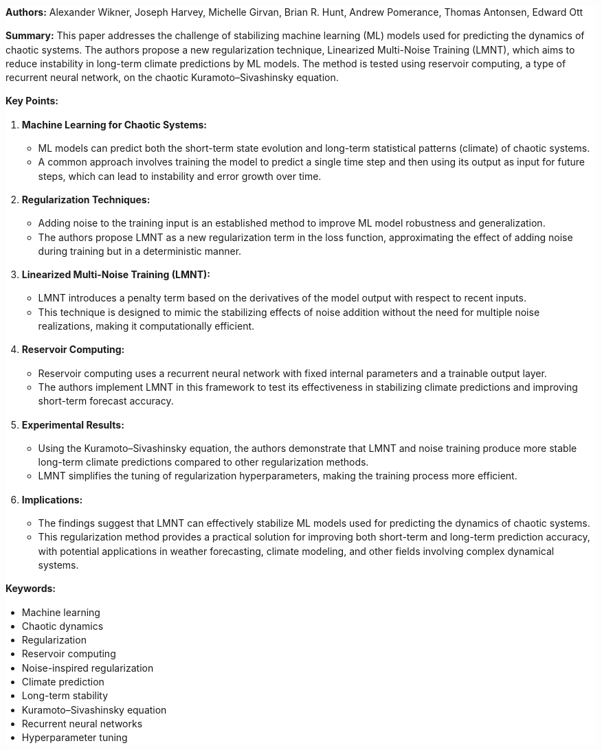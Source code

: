 **Authors:** Alexander Wikner, Joseph Harvey, Michelle Girvan, Brian R. Hunt, Andrew Pomerance, Thomas Antonsen, Edward Ott

**Summary:**
This paper addresses the challenge of stabilizing machine learning (ML) models used for predicting the dynamics of chaotic systems. The authors propose a new regularization technique, Linearized Multi-Noise Training (LMNT), which aims to reduce instability in long-term climate predictions by ML models. The method is tested using reservoir computing, a type of recurrent neural network, on the chaotic Kuramoto–Sivashinsky equation.

**Key Points:**

1. **Machine Learning for Chaotic Systems:**
   - ML models can predict both the short-term state evolution and long-term statistical patterns (climate) of chaotic systems.
   - A common approach involves training the model to predict a single time step and then using its output as input for future steps, which can lead to instability and error growth over time.

2. **Regularization Techniques:**
   - Adding noise to the training input is an established method to improve ML model robustness and generalization.
   - The authors propose LMNT as a new regularization term in the loss function, approximating the effect of adding noise during training but in a deterministic manner.

3. **Linearized Multi-Noise Training (LMNT):**
   - LMNT introduces a penalty term based on the derivatives of the model output with respect to recent inputs.
   - This technique is designed to mimic the stabilizing effects of noise addition without the need for multiple noise realizations, making it computationally efficient.

4. **Reservoir Computing:**
   - Reservoir computing uses a recurrent neural network with fixed internal parameters and a trainable output layer.
   - The authors implement LMNT in this framework to test its effectiveness in stabilizing climate predictions and improving short-term forecast accuracy.

5. **Experimental Results:**
   - Using the Kuramoto–Sivashinsky equation, the authors demonstrate that LMNT and noise training produce more stable long-term climate predictions compared to other regularization methods.
   - LMNT simplifies the tuning of regularization hyperparameters, making the training process more efficient.

6. **Implications:**
   - The findings suggest that LMNT can effectively stabilize ML models used for predicting the dynamics of chaotic systems.
   - This regularization method provides a practical solution for improving both short-term and long-term prediction accuracy, with potential applications in weather forecasting, climate modeling, and other fields involving complex dynamical systems.

**Keywords:**
- Machine learning
- Chaotic dynamics
- Regularization
- Reservoir computing
- Noise-inspired regularization
- Climate prediction
- Long-term stability
- Kuramoto–Sivashinsky equation
- Recurrent neural networks
- Hyperparameter tuning
